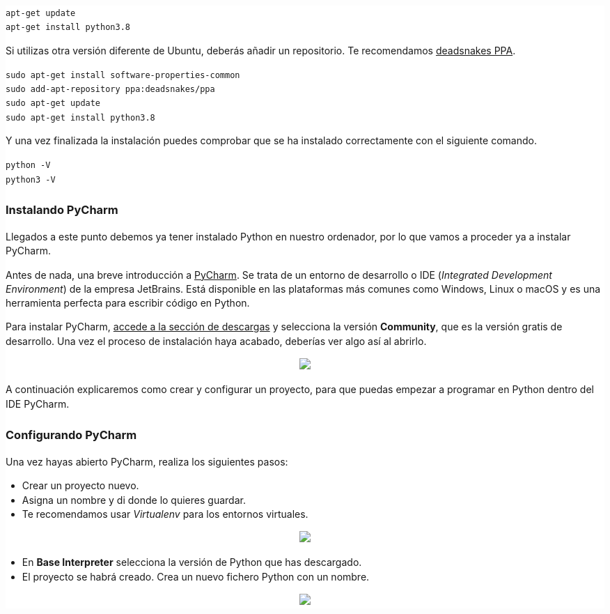 ```shell
apt-get update
apt-get install python3.8
```

Si utilizas otra versión diferente de Ubuntu, deberás añadir un repositorio. Te recomendamos [deadsnakes PPA](https://launchpad.net/~deadsnakes/+archive/ubuntu/ppa "deadsnakes PPA").

```shell
sudo apt-get install software-properties-common
sudo add-apt-repository ppa:deadsnakes/ppa
sudo apt-get update
sudo apt-get install python3.8
```

Y una vez finalizada la instalación puedes comprobar que se ha instalado correctamente con el siguiente comando.

```shell
python -V
python3 -V
```

### Instalando PyCharm
Llegados a este punto debemos ya tener instalado Python en nuestro ordenador, por lo que vamos a proceder ya a instalar PyCharm.

Antes de nada, una breve introducción a [PyCharm](https://www.jetbrains.com/es-es/pycharm/ "PyCharm"). Se trata de un entorno de desarrollo o IDE (*Integrated Development Environment*) de la empresa JetBrains. Está disponible en las plataformas más comunes como Windows, Linux o macOS y es una herramienta perfecta para escribir código en Python.

Para instalar PyCharm, [accede a la sección de descargas](https://www.jetbrains.com/es-es/pycharm/download/ "accede a la sección de descargas") y selecciona la versión **Community**, que es la versión gratis de desarrollo. Una vez el proceso de instalación haya acabado, deberías ver algo así al abrirlo.

<center><img src="https://github.com/ellibrodepython/blog/blob/main/img/pycharm-init.png?raw=true" style="width:50%"></center>


A continuación explicaremos como crear y configurar un proyecto, para que puedas empezar a programar en Python dentro del IDE PyCharm.

### Configurando PyCharm

Una vez hayas abierto PyCharm, realiza los siguientes pasos:
* Crear un proyecto nuevo.
* Asigna un nombre y di donde lo quieres guardar.
* Te recomendamos usar *Virtualenv* para los entornos virtuales.

<center><img src="https://github.com/ellibrodepython/blog/blob/main/img/pycharm-venv.png?raw=true" style="width:50%"></center>


* En **Base Interpreter** selecciona la versión de Python que has descargado.
* El proyecto se habrá creado. Crea un nuevo fichero Python con un nombre.

<center><img src="https://github.com/ellibrodepython/blog/blob/main/img/pycharm-newfile.png?raw=true" style="width:50%"></center>
